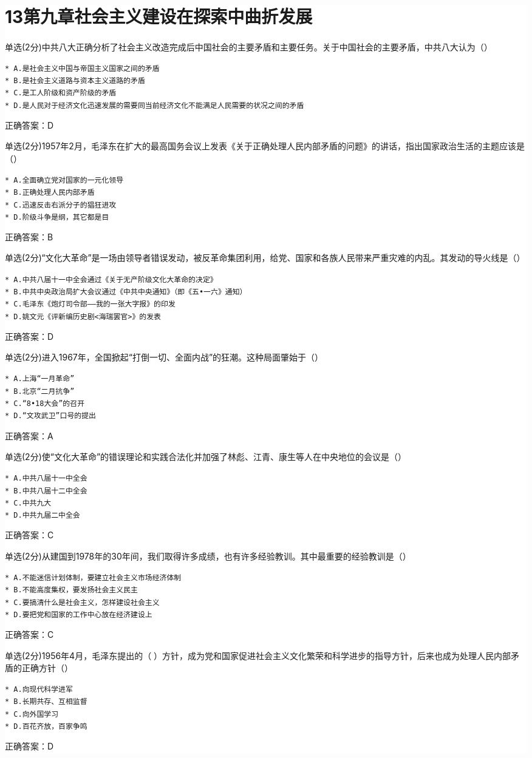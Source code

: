 # 13第九章社会主义建设在探索中曲折发展

单选(2分)中共八大正确分析了社会主义改造完成后中国社会的主要矛盾和主要任务。关于中国社会的主要矛盾，中共八大认为（）    

    * A.是社会主义中国与帝国主义国家之间的矛盾
    * B.是社会主义道路与资本主义道路的矛盾
    * C.是工人阶级和资产阶级的矛盾
    * D.是人民对于经济文化迅速发展的需要同当前经济文化不能满足人民需要的状况之间的矛盾
正确答案：D    

单选(2分)1957年2月，毛泽东在扩大的最高国务会议上发表《关于正确处理人民内部矛盾的问题》的讲话，指出国家政治生活的主题应该是（）    

    * A.全面确立党对国家的一元化领导
    * B.正确处理人民内部矛盾
    * C.迅速反击右派分子的猖狂进攻
    * D.阶级斗争是纲，其它都是目
正确答案：B    

单选(2分)“文化大革命”是一场由领导者错误发动，被反革命集团利用，给党、国家和各族人民带来严重灾难的内乱。其发动的导火线是（）    

    * A.中共八届十一中全会通过《关于无产阶级文化大革命的决定》
    * B.中共中央政治局扩大会议通过《中共中央通知》（即《五•一六》通知）
    * C.毛泽东《炮灯司令部——我的一张大字报》的印发
    * D.姚文元《评新编历史剧<海瑞罢官>》的发表
正确答案：D    

单选(2分)进入1967年，全国掀起“打倒一切、全面内战”的狂潮。这种局面肇始于（）    

    * A.上海“一月革命”
    * B.北京“二月抗争”
    * C.“8•18大会”的召开
    * D.“文攻武卫”口号的提出
正确答案：A    

单选(2分)使“文化大革命”的错误理论和实践合法化并加强了林彪、江青、康生等人在中央地位的会议是（）    

    * A.中共八届十一中全会
    * B.中共八届十二中全会
    * C.中共九大
    * D.中共九届二中全会
正确答案：C    

单选(2分)从建国到1978年的30年间，我们取得许多成绩，也有许多经验教训。其中最重要的经验教训是（）    

    * A.不能迷信计划体制，要建立社会主义市场经济体制
    * B.不能高度集权，要发扬社会主义民主
    * C.要搞清什么是社会主义，怎样建设社会主义
    * D.要把党和国家的工作中心放在经济建设上
正确答案：C    

单选(2分)1956年4月，毛泽东提出的（  ）方针，成为党和国家促进社会主义文化繁荣和科学进步的指导方针，后来也成为处理人民内部矛盾的正确方针（）    

    * A.向现代科学进军
    * B.长期共存、互相监督
    * C.向外国学习
    * D.百花齐放，百家争鸣
正确答案：D    
